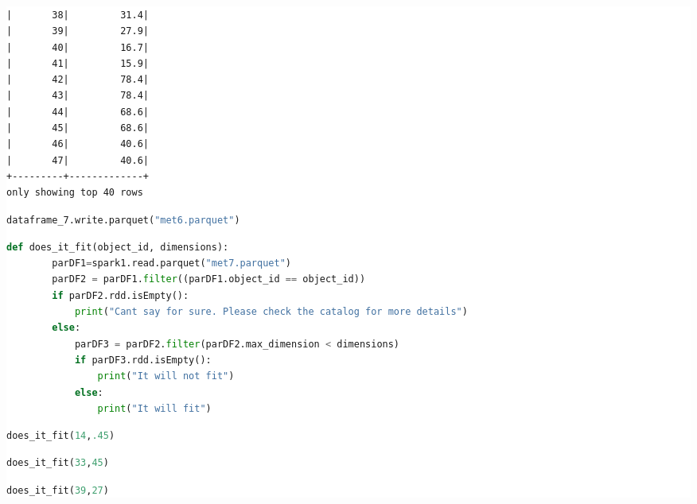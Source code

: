     |       38|         31.4|
    |       39|         27.9|
    |       40|         16.7|
    |       41|         15.9|
    |       42|         78.4|
    |       43|         78.4|
    |       44|         68.6|
    |       45|         68.6|
    |       46|         40.6|
    |       47|         40.6|
    +---------+-------------+
    only showing top 40 rows
    
    


```python
dataframe_7.write.parquet("met6.parquet")
```


```python
def does_it_fit(object_id, dimensions):
        parDF1=spark1.read.parquet("met7.parquet")
        parDF2 = parDF1.filter((parDF1.object_id == object_id))
        if parDF2.rdd.isEmpty():
            print("Cant say for sure. Please check the catalog for more details")
        else:
            parDF3 = parDF2.filter(parDF2.max_dimension < dimensions)
            if parDF3.rdd.isEmpty():
                print("It will not fit")
            else:
                print("It will fit")
```


```python
does_it_fit(14,.45)
```


```python
does_it_fit(33,45)
```


```python
does_it_fit(39,27)
```
